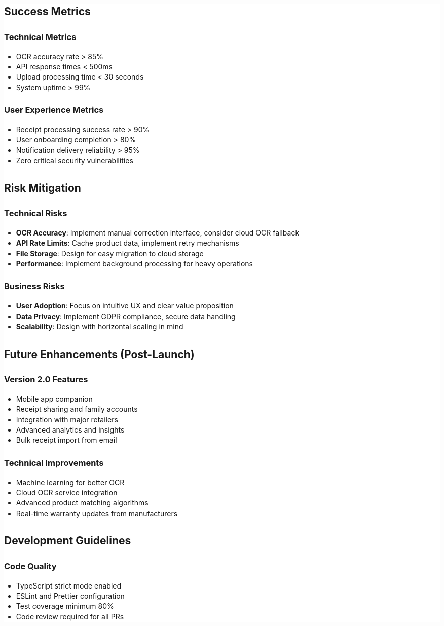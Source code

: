 ## Success Metrics

### Technical Metrics
- OCR accuracy rate > 85%
- API response times < 500ms
- Upload processing time < 30 seconds
- System uptime > 99%

### User Experience Metrics
- Receipt processing success rate > 90%
- User onboarding completion > 80%
- Notification delivery reliability > 95%
- Zero critical security vulnerabilities

## Risk Mitigation

### Technical Risks
- **OCR Accuracy**: Implement manual correction interface, consider cloud OCR fallback
- **API Rate Limits**: Cache product data, implement retry mechanisms
- **File Storage**: Design for easy migration to cloud storage
- **Performance**: Implement background processing for heavy operations

### Business Risks
- **User Adoption**: Focus on intuitive UX and clear value proposition
- **Data Privacy**: Implement GDPR compliance, secure data handling
- **Scalability**: Design with horizontal scaling in mind

## Future Enhancements (Post-Launch)

### Version 2.0 Features
- Mobile app companion
- Receipt sharing and family accounts
- Integration with major retailers
- Advanced analytics and insights
- Bulk receipt import from email

### Technical Improvements
- Machine learning for better OCR
- Cloud OCR service integration
- Advanced product matching algorithms
- Real-time warranty updates from manufacturers

## Development Guidelines

### Code Quality
- TypeScript strict mode enabled
- ESLint and Prettier configuration
- Test coverage minimum 80%
- Code review required for all PRs

